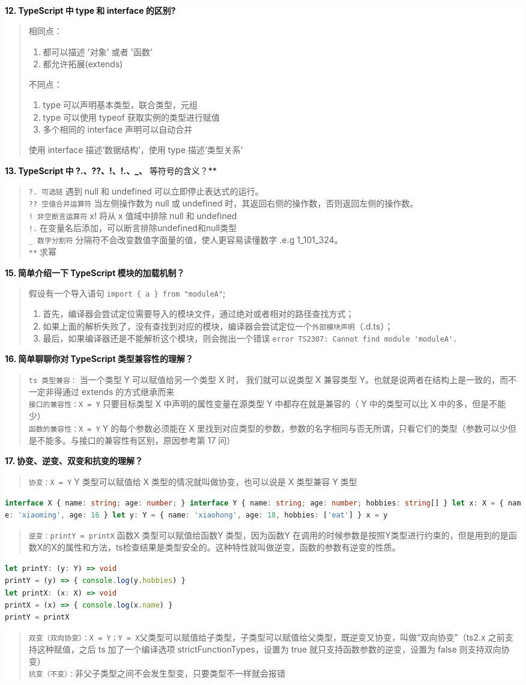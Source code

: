 **12. TypeScript 中 type 和 interface 的区别?**

> 相同点：  
> 1. 都可以描述 '对象' 或者 '函数'  
> 2. 都允许拓展(extends)
> 
> 不同点：  
> 1. type 可以声明基本类型，联合类型，元组  
> 2. type 可以使用 typeof 获取实例的类型进行赋值  
> 3. 多个相同的 interface 声明可以自动合并  
> 
> 使用 interface 描述‘数据结构’，使用 type 描述‘类型关系’

**13. TypeScript 中 ?.、??、!、!.、_、** 等符号的含义？**

> `?. 可选链` 遇到 null 和 undefined 可以立即停止表达式的运行。  
> `?? 空值合并运算符` 当左侧操作数为 null 或 undefined 时，其返回右侧的操作数，否则返回左侧的操作数。  
> `! 非空断言运算符` x! 将从 x 值域中排除 null 和 undefined  
> `!.` 在变量名后添加，可以断言排除undefined和null类型  
> `_ 数字分割符` 分隔符不会改变数值字面量的值，使人更容易读懂数字 .e.g 1_101_324。  
> `**` 求幂  

**15. 简单介绍一下 TypeScript 模块的加载机制？**

> 假设有一个导入语句 `import { a } from "moduleA"`;  
> 1. 首先，编译器会尝试定位需要导入的模块文件，通过绝对或者相对的路径查找方式；  
> 2. 如果上面的解析失败了，没有查找到对应的模块，编译器会尝试定位一个`外部模块声明`（.d.ts）；  
> 3. 最后，如果编译器还是不能解析这个模块，则会抛出一个错误 `error TS2307: Cannot find module 'moduleA'.`

**16. 简单聊聊你对 TypeScript 类型兼容性的理解？**

> `ts 类型兼容：` 当一个类型 Y 可以赋值给另一个类型 X 时， 我们就可以说类型 X 兼容类型 Y。也就是说两者在结构上是一致的，而不一定非得通过 extends 的方式继承而来  
> `接口的兼容性：X = Y` 只要目标类型 X 中声明的属性变量在源类型 Y 中都存在就是兼容的（ Y 中的类型可以比 X 中的多，但是不能少）  
> `函数的兼容性：X = Y` Y 的每个参数必须能在 X 里找到对应类型的参数，参数的名字相同与否无所谓，只看它们的类型（参数可以少但是不能多。与接口的兼容性有区别，原因参考第 17 问）

**17. 协变、逆变、双变和抗变的理解？**

> `协变：X = Y` Y 类型可以赋值给 X 类型的情况就叫做协变，也可以说是 X 类型兼容 Y 类型

```ts
interface X { name: string; age: number; } interface Y { name: string; age: number; hobbies: string[] } let x: X = { name: 'xiaoming', age: 16 } let y: Y = { name: 'xiaohong', age: 18, hobbies: ['eat'] } x = y
```

> `逆变：printY = printX` 函数X 类型可以赋值给函数Y 类型，因为函数Y 在调用的时候参数是按照Y类型进行约束的，但是用到的是函数X的X的属性和方法，ts检查结果是类型安全的。这种特性就叫做逆变，函数的参数有逆变的性质。

```ts
let printY: (y: Y) => void
printY = (y) => { console.log(y.hobbies) }
let printX: (x: X) => void
printX = (x) => { console.log(x.name) }
printY = printX
```

> `双变（双向协变）：X = Y；Y = X`父类型可以赋值给子类型，子类型可以赋值给父类型，既逆变又协变，叫做“双向协变”（ts2.x 之前支持这种赋值，之后 ts 加了一个编译选项 strictFunctionTypes，设置为 true 就只支持函数参数的逆变，设置为 false 则支持双向协变）  
> `抗变（不变）：`非父子类型之间不会发生型变，只要类型不一样就会报错


 [index: number]: number; 